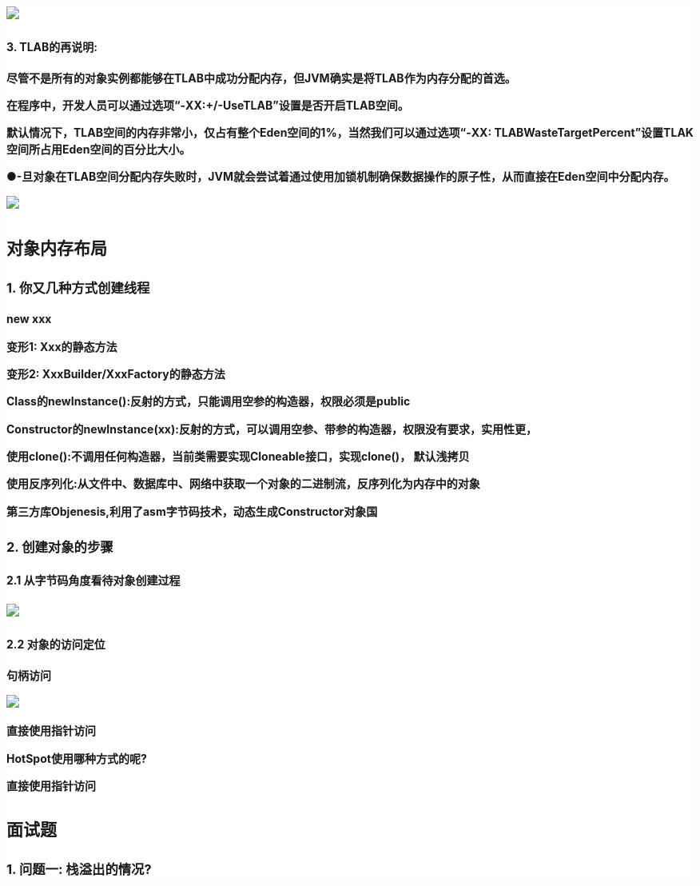 ![](https://cdn.nlark.com/yuque/0/2021/png/2075923/1630940851722-466de84e-c4da-4d51-8fef-34b78e80433f.png)

#### 3. TLAB的再说明:

**尽管不是所有的对象实例都能够在TLAB中成功分配内存，但JVM确实是将TLAB作为内存分配的首选。**

**在程序中，开发人员可以通过选项“-XX:+/-UseTLAB”设置是否开启TLAB空间。**

**默认情况下，TLAB空间的内存非常小，仅占有整个Eden空间的1%，当然我们可以通过选项“-XX: TLABWasteTargetPercent”设置TLAK空间所占用Eden空间的百分比大小。**

**●-旦对象在TLAB空间分配内存失败时，JVM就会尝试着通过使用加锁机制确保数据操作的原子性，从而直接在Eden空间中分配内存。**

![](https://cdn.nlark.com/yuque/0/2021/png/2075923/1630940912760-47297452-a94c-42bf-ac8a-0e76c9604fdc.png)

## 对象内存布局

### 1. 你又几种方式创建线程

**new  xxx**

**变形1: Xxx的静态方法**

**变形2: XxxBuilder/XxxFactory的静态方法**

**Class的newInstance():反射的方式，只能调用空参的构造器，权限必须是public**

**Constructor的newInstance(xx):反射的方式，可以调用空参、带参的构造器，权限没有要求，实用性更，**

**使用clone():不调用任何构造器，当前类需要实现Cloneable接口，实现clone()， 默认浅拷贝**

**使用反序列化:从文件中、数据库中、网络中获取一个对象的二进制流，反序列化为内存中的对象**

**第三方库Objenesis,利用了asm字节码技术，动态生成Constructor对象国**

### 2. 创建对象的步骤

#### 2.1 从字节码角度看待对象创建过程

![](https://cdn.nlark.com/yuque/0/2021/png/2075923/1631020561929-44c7242e-ede9-45d7-94aa-902e33b53a02.png)

#### 2.2 对象的访问定位

**句柄访问**

![](https://cdn.nlark.com/yuque/0/2021/png/2075923/1631021423329-92b2c2c5-c5a7-4c1b-9632-fb885b87c9b9.png)

**直接使用指针访问**

**HotSpot使用哪种方式的呢?**

**直接使用指针访问**

## 面试题

### 1. 问题一: 栈溢出的情况?

